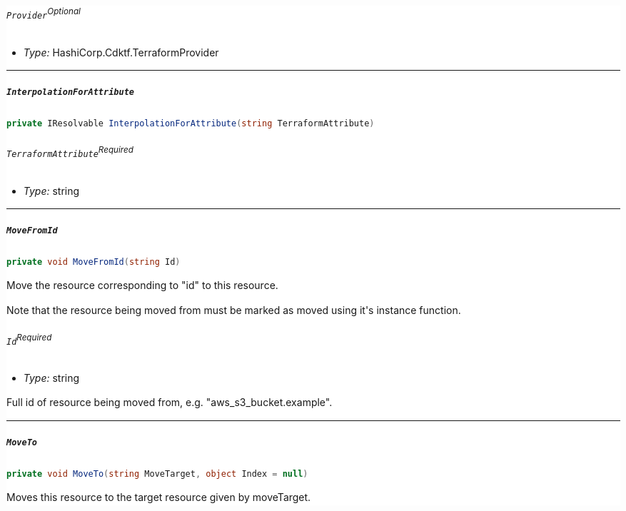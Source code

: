 
###### `Provider`<sup>Optional</sup> <a name="Provider" id="@cdktf/provider-digitalocean.spacesBucketCorsConfiguration.SpacesBucketCorsConfiguration.importFrom.parameter.provider"></a>

- *Type:* HashiCorp.Cdktf.TerraformProvider

---

##### `InterpolationForAttribute` <a name="InterpolationForAttribute" id="@cdktf/provider-digitalocean.spacesBucketCorsConfiguration.SpacesBucketCorsConfiguration.interpolationForAttribute"></a>

```csharp
private IResolvable InterpolationForAttribute(string TerraformAttribute)
```

###### `TerraformAttribute`<sup>Required</sup> <a name="TerraformAttribute" id="@cdktf/provider-digitalocean.spacesBucketCorsConfiguration.SpacesBucketCorsConfiguration.interpolationForAttribute.parameter.terraformAttribute"></a>

- *Type:* string

---

##### `MoveFromId` <a name="MoveFromId" id="@cdktf/provider-digitalocean.spacesBucketCorsConfiguration.SpacesBucketCorsConfiguration.moveFromId"></a>

```csharp
private void MoveFromId(string Id)
```

Move the resource corresponding to "id" to this resource.

Note that the resource being moved from must be marked as moved using it's instance function.

###### `Id`<sup>Required</sup> <a name="Id" id="@cdktf/provider-digitalocean.spacesBucketCorsConfiguration.SpacesBucketCorsConfiguration.moveFromId.parameter.id"></a>

- *Type:* string

Full id of resource being moved from, e.g. "aws_s3_bucket.example".

---

##### `MoveTo` <a name="MoveTo" id="@cdktf/provider-digitalocean.spacesBucketCorsConfiguration.SpacesBucketCorsConfiguration.moveTo"></a>

```csharp
private void MoveTo(string MoveTarget, object Index = null)
```

Moves this resource to the target resource given by moveTarget.
